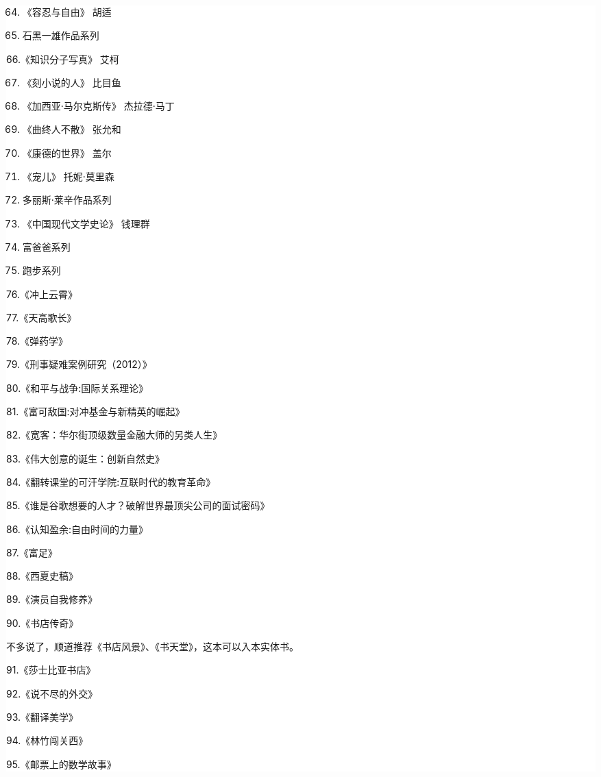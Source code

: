 64. 《容忍与自由》  胡适

65. 石黑一雄作品系列

66.《知识分子写真》 艾柯

67. 《刻小说的人》  比目鱼

68. 《加西亚·马尔克斯传》  杰拉德·马丁

69. 《曲终人不散》  张允和

70. 《康德的世界》  盖尔

71. 《宠儿》 托妮·莫里森

72. 多丽斯·莱辛作品系列

73. 《中国现代文学史论》 钱理群

74. 富爸爸系列 

75. 跑步系列 

76.《冲上云霄》

77.《天高歌长》

78.《弹药学》

79.《刑事疑难案例研究（2012）》

80.《和平与战争:国际关系理论》

81.《富可敌国:对冲基金与新精英的崛起》

82.《宽客：华尔街顶级数量金融大师的另类人生》

83.《伟大创意的诞生：创新自然史》

84.《翻转课堂的可汗学院:互联时代的教育革命》

85.《谁是谷歌想要的人才？破解世界最顶尖公司的面试密码》

86.《认知盈余:自由时间的力量》

87.《富足》

88.《西夏史稿》

89.《演员自我修养》

90.《书店传奇》

不多说了，顺道推荐《书店风景》、《书天堂》，这本可以入本实体书。

91.《莎士比亚书店》

92.《说不尽的外交》

93.《翻译美学》

94.《林竹闯关西》

95.《邮票上的数学故事》
